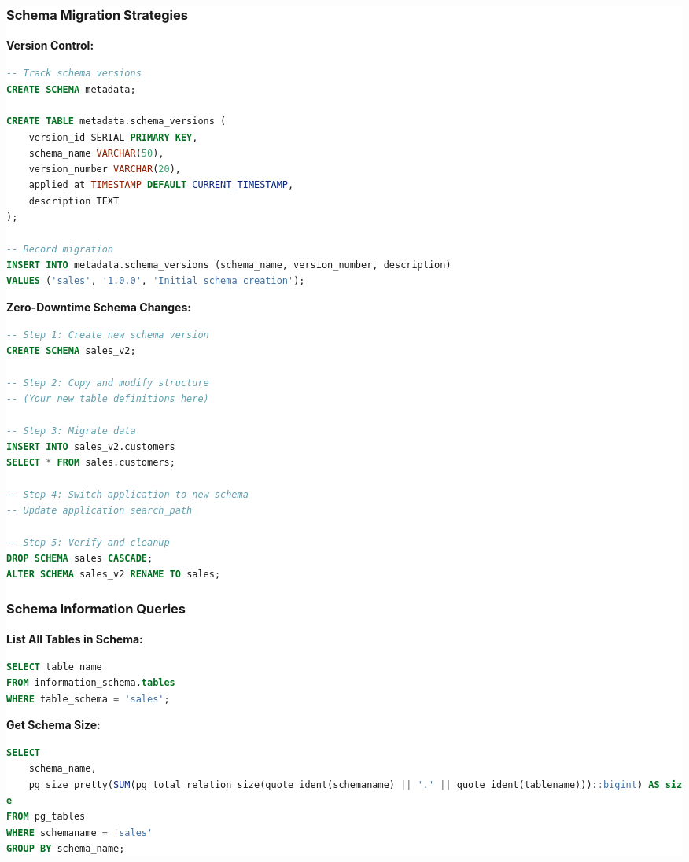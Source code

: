 ### Schema Migration Strategies

**Version Control:**
```sql
-- Track schema versions
CREATE SCHEMA metadata;

CREATE TABLE metadata.schema_versions (
    version_id SERIAL PRIMARY KEY,
    schema_name VARCHAR(50),
    version_number VARCHAR(20),
    applied_at TIMESTAMP DEFAULT CURRENT_TIMESTAMP,
    description TEXT
);

-- Record migration
INSERT INTO metadata.schema_versions (schema_name, version_number, description)
VALUES ('sales', '1.0.0', 'Initial schema creation');
```

**Zero-Downtime Schema Changes:**
```sql
-- Step 1: Create new schema version
CREATE SCHEMA sales_v2;

-- Step 2: Copy and modify structure
-- (Your new table definitions here)

-- Step 3: Migrate data
INSERT INTO sales_v2.customers 
SELECT * FROM sales.customers;

-- Step 4: Switch application to new schema
-- Update application search_path

-- Step 5: Verify and cleanup
DROP SCHEMA sales CASCADE;
ALTER SCHEMA sales_v2 RENAME TO sales;
```

### Schema Information Queries

**List All Tables in Schema:**
```sql
SELECT table_name 
FROM information_schema.tables 
WHERE table_schema = 'sales';
```

**Get Schema Size:**
```sql
SELECT 
    schema_name,
    pg_size_pretty(SUM(pg_total_relation_size(quote_ident(schemaname) || '.' || quote_ident(tablename)))::bigint) AS size
FROM pg_tables
WHERE schemaname = 'sales'
GROUP BY schema_name;
```
